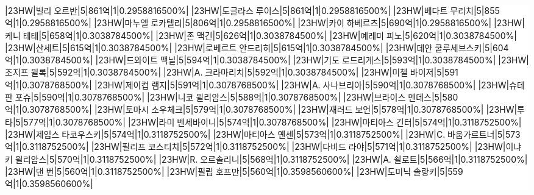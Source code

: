 |23HW|빌리 오르반|5|861억|1|0.2958816500%|
|23HW|도글라스 루이스|5|861억|1|0.2958816500%|
|23HW|베다트 무리치|5|855억|1|0.2958816500%|
|23HW|마누엘 로카텔리|5|806억|1|0.2958816500%|
|23HW|카이 하베르츠|5|690억|1|0.2958816500%|
|23HW|케니 테테|5|658억|1|0.3038784500%|
|23HW|존 맥긴|5|626억|1|0.3038784500%|
|23HW|예레미 피노|5|620억|1|0.3038784500%|
|23HW|산세트|5|615억|1|0.3038784500%|
|23HW|로베르트 안드리히|5|615억|1|0.3038784500%|
|23HW|데얀 쿨루세브스키|5|604억|1|0.3038784500%|
|23HW|드와이트 맥닐|5|594억|1|0.3038784500%|
|23HW|기도 로드리게스|5|593억|1|0.3038784500%|
|23HW|조지프 윌록|5|592억|1|0.3038784500%|
|23HW|A. 크라마리치|5|592억|1|0.3038784500%|
|23HW|미첼 바이저|5|591억|1|0.3078768500%|
|23HW|제이컵 램지|5|591억|1|0.3078768500%|
|23HW|A. 사나브리아|5|590억|1|0.3078768500%|
|23HW|슈테판 포슈|5|590억|1|0.3078768500%|
|23HW|니코 윌리암스|5|588억|1|0.3078768500%|
|23HW|브라이스 멘데스|5|580억|1|0.3078768500%|
|23HW|토마시 소우체크|5|579억|1|0.3078768500%|
|23HW|재러드 보언|5|578억|1|0.3078768500%|
|23HW|투타|5|577억|1|0.3078768500%|
|23HW|라미 벤세바이니|5|574억|1|0.3078768500%|
|23HW|마티아스 긴터|5|574억|1|0.3118752500%|
|23HW|제임스 타코우스키|5|574억|1|0.3118752500%|
|23HW|마티아스 옌센|5|573억|1|0.3118752500%|
|23HW|C. 바움가르트너|5|573억|1|0.3118752500%|
|23HW|필리프 코스티치|5|572억|1|0.3118752500%|
|23HW|다비드 라야|5|571억|1|0.3118752500%|
|23HW|이냐키 윌리암스|5|570억|1|0.3118752500%|
|23HW|R. 오르솔리니|5|568억|1|0.3118752500%|
|23HW|A. 쇨로트|5|566억|1|0.3118752500%|
|23HW|댄 번|5|560억|1|0.3118752500%|
|23HW|필립 호프만|5|560억|1|0.3598560600%|
|23HW|도미닉 솔랑키|5|559억|1|0.3598560600%|